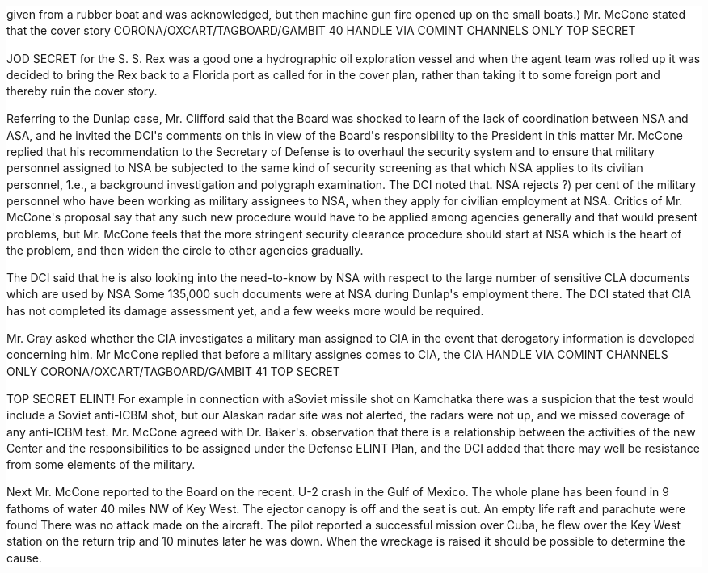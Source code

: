 given from a rubber boat and was acknowledged, but then machine gun fire
opened up on the small boats.) Mr. McCone stated that the cover story
CORONA/OXCART/TAGBOARD/GAMBIT
40
HANDLE VIA COMINT CHANNELS ONLY
TOP SECRET

JOD SECRET
for the S. S. Rex was a good one a hydrographic oil exploration vessel
and when the agent team was rolled up it was decided to bring the Rex back
to a Florida port as called for in the cover plan, rather than taking it
to some foreign port and thereby ruin the cover story.

Referring to the Dunlap case, Mr. Clifford said that the Board was
shocked to learn of the lack of coordination between NSA and ASA, and he
invited the DCI's comments on this in view of the Board's responsibility to
the President in this matter
Mr. McCone replied that his recommendation to the Secretary of Defense
is to overhaul the security system and to ensure that military personnel
assigned to NSA be subjected to the same kind of security screening as that
which NSA applies to its civilian personnel, 1.e., a background investigation
and polygraph examination. The DCI noted that. NSA rejects ?) per cent of the
military personnel who have been working as military assignees to NSA, when
they apply for civilian employment at NSA. Critics of Mr. McCone's proposal
say that any such new procedure would have to be applied among agencies
generally and that would present problems, but Mr. McCone feels that the
more stringent security clearance procedure should start at NSA which is the
heart of the problem, and then widen the circle to other agencies gradually.

The DCI said that he is also looking into the need-to-know by NSA with
respect to the large number of sensitive CLA documents which are used by
NSA Some 135,000 such documents were at NSA during Dunlap's employment there.
The DCI stated that CIA has not completed its damage assessment yet, and a
few weeks more would be required.

Mr. Gray asked whether the CIA investigates a military man assigned to
CIA in the event that derogatory information is developed concerning him.
Mr McCone replied that before a military assignes comes to CIA, the CIA
HANDLE VIA COMINT CHANNELS ONLY
CORONA/OXCART/TAGBOARD/GAMBIT
41
TOP SECRET

TOP SECRET
ELINT! For example in connection with aSoviet missile shot on Kamchatka
there was a suspicion that the test would include a Soviet anti-ICBM shot,
but our Alaskan radar site was not alerted, the radars were not up, and
we missed coverage of any anti-ICBM test. Mr. McCone agreed with Dr. Baker's.
observation that there is a relationship between the activities of the new
Center and the responsibilities to be assigned under the Defense ELINT Plan,
and the DCI added that there may well be resistance from some elements of
the military.

Next Mr. McCone reported to the Board on the recent. U-2 crash in the
Gulf of Mexico. The whole plane has been found in 9 fathoms of water 40
miles NW of Key West. The ejector canopy is off and the seat is out. An
empty life raft and parachute were found There was no attack made on the
aircraft. The pilot reported a successful mission over Cuba, he flew over
the Key West station on the return trip and 10 minutes later he was down.
When the wreckage is raised it should be possible to determine the cause.
